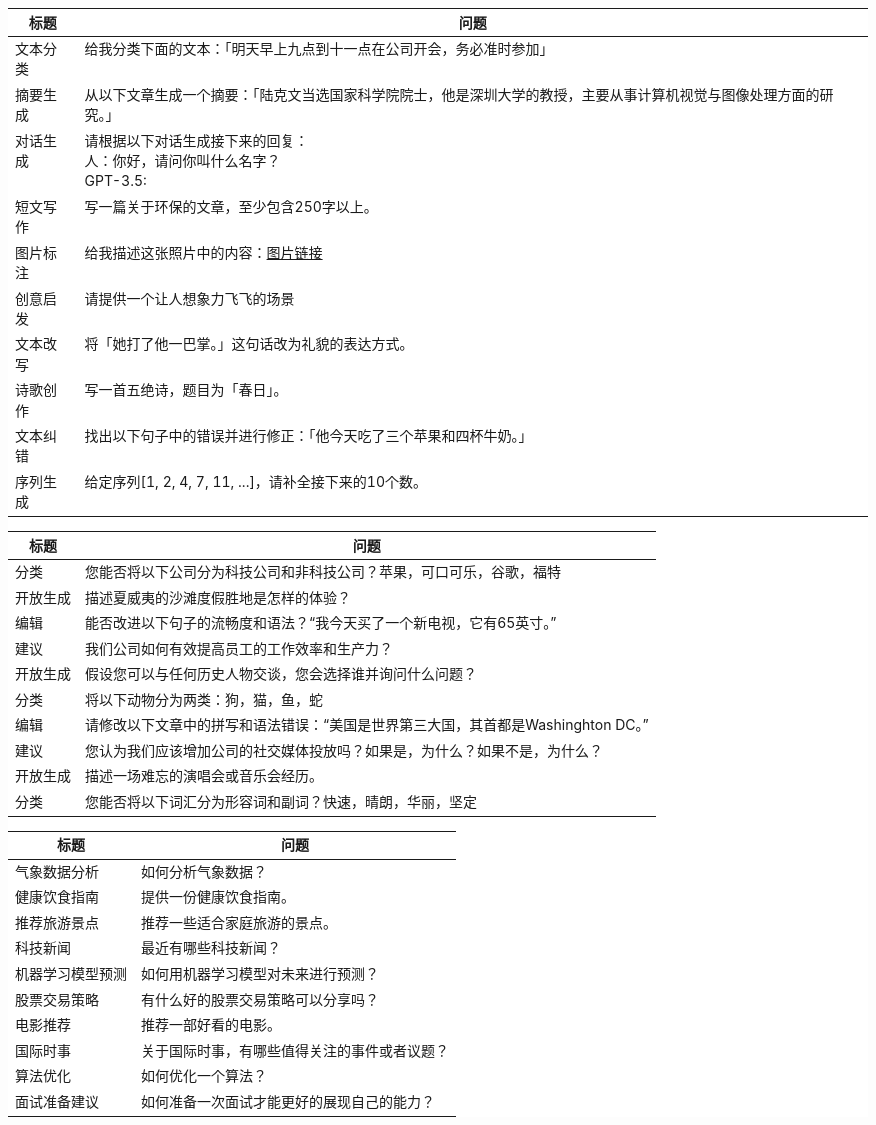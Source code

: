 | 标题 | 问题 |
| --- | --- |
| 文本分类 | 给我分类下面的文本：「明天早上九点到十一点在公司开会，务必准时参加」 |
| 摘要生成 | 从以下文章生成一个摘要：「陆克文当选国家科学院院士，他是深圳大学的教授，主要从事计算机视觉与图像处理方面的研究。」 |
| 对话生成 | 请根据以下对话生成接下来的回复：<br>人：你好，请问你叫什么名字？<br>GPT-3.5: |
| 短文写作 | 写一篇关于环保的文章，至少包含250字以上。 |
| 图片标注 | 给我描述这张照片中的内容：[图片链接](https://i.imgur.com/k1BCXIy.jpg) |
| 创意启发 | 请提供一个让人想象力飞飞的场景 |
| 文本改写 | 将「她打了他一巴掌。」这句话改为礼貌的表达方式。 |
| 诗歌创作 | 写一首五绝诗，题目为「春日」。 |
| 文本纠错 | 找出以下句子中的错误并进行修正：「他今天吃了三个苹果和四杯牛奶。」 |
| 序列生成 | 给定序列[1, 2, 4, 7, 11, ...]，请补全接下来的10个数。|

| 标题 | 问题 |
| --- | --- |
| 分类 | 您能否将以下公司分为科技公司和非科技公司？苹果，可口可乐，谷歌，福特 |
| 开放生成 | 描述夏威夷的沙滩度假胜地是怎样的体验？ |
| 编辑 | 能否改进以下句子的流畅度和语法？“我今天买了一个新电视，它有65英寸。” |
| 建议 | 我们公司如何有效提高员工的工作效率和生产力？ |
| 开放生成 | 假设您可以与任何历史人物交谈，您会选择谁并询问什么问题？ |
| 分类 | 将以下动物分为两类：狗，猫，鱼，蛇 |
| 编辑 | 请修改以下文章中的拼写和语法错误：“美国是世界第三大国，其首都是Washinghton DC。” |
| 建议 | 您认为我们应该增加公司的社交媒体投放吗？如果是，为什么？如果不是，为什么？ |
| 开放生成 | 描述一场难忘的演唱会或音乐会经历。 |
| 分类 | 您能否将以下词汇分为形容词和副词？快速，晴朗，华丽，坚定 |

| 标题                                 | 问题                                                         |
|--------------------------------------|--------------------------------------------------------------|
| 气象数据分析                         | 如何分析气象数据？                                           |
| 健康饮食指南                         | 提供一份健康饮食指南。                                       |
| 推荐旅游景点                         | 推荐一些适合家庭旅游的景点。                                   |
| 科技新闻                             | 最近有哪些科技新闻？                                         |
| 机器学习模型预测                     | 如何用机器学习模型对未来进行预测？                           |
| 股票交易策略                         | 有什么好的股票交易策略可以分享吗？                           |
| 电影推荐                             | 推荐一部好看的电影。                                         |
| 国际时事                             | 关于国际时事，有哪些值得关注的事件或者议题？               |
| 算法优化                             | 如何优化一个算法？                                           |
| 面试准备建议                         | 如何准备一次面试才能更好的展现自己的能力？                 |
